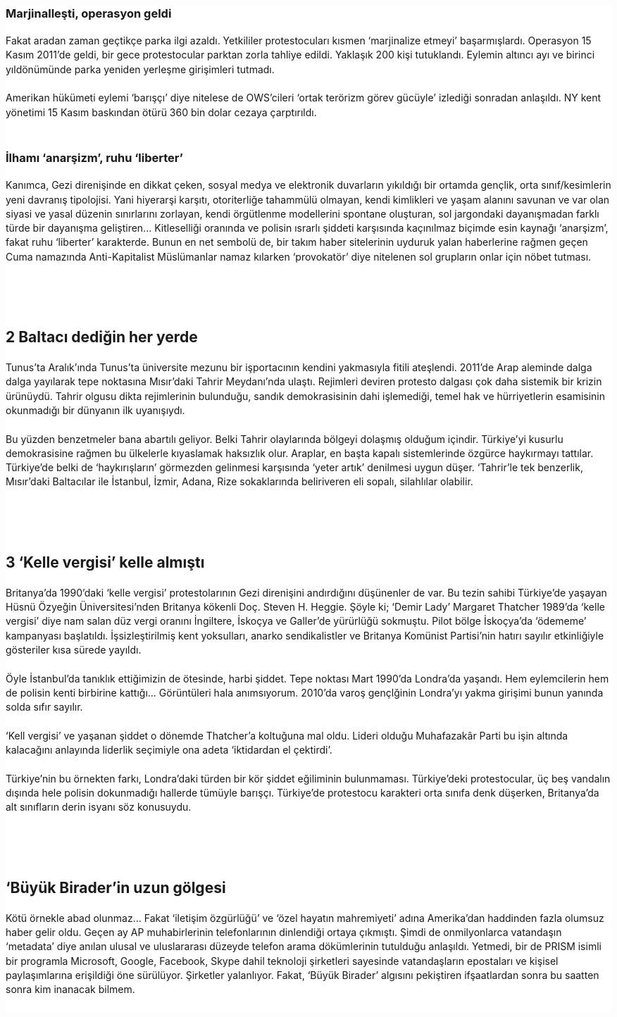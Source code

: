<h3>Marjinalleşti, operasyon geldi</h3>Fakat aradan zaman geçtikçe parka ilgi azaldı. Yetkililer protestocuları kısmen ‘marjinalize etmeyi’ başarmışlardı. Operasyon 15 Kasım 2011’de geldi, bir gece protestocular parktan zorla tahliye edildi. Yaklaşık 200 kişi tutuklandı. Eylemin altıncı ayı ve birinci yıldönümünde parka yeniden yerleşme girişimleri tutmadı.<br/><br/>Amerikan hükümeti eylemi ‘barışçı’ diye nitelese de OWS’cileri ‘ortak terörizm görev gücüyle’ izlediği sonradan anlaşıldı. NY kent yönetimi 15 Kasım baskından ötürü 360 bin dolar cezaya çarptırıldı.<br/><br/>
<h3>İlhamı ‘anarşizm’, ruhu ‘liberter’</h3>Kanımca, Gezi direnişinde en dikkat çeken, sosyal medya ve elektronik duvarların yıkıldığı bir ortamda gençlik, orta sınıf/kesimlerin yeni davranış tipolojisi. Yani hiyerarşi karşıtı, otoriterliğe tahammülü olmayan, kendi kimlikleri ve yaşam alanını savunan ve var olan siyasi ve yasal düzenin sınırlarını zorlayan, kendi örgütlenme modellerini spontane oluşturan, sol jargondaki dayanışmadan farklı türde bir dayanışma geliştiren... Kitleselliği oranında ve polisin ısrarlı şiddeti karşısında kaçınılmaz biçimde esin kaynağı ‘anarşizm’, fakat ruhu ‘liberter’ karakterde. Bunun en net sembolü de, bir takım haber sitelerinin uyduruk yalan haberlerine rağmen geçen Cuma namazında Anti-Kapitalist Müslümanlar namaz kılarken ‘provokatör’ diye nitelenen sol grupların onlar için nöbet tutması.<br/>
<h2><br/></h2>
<h2>2 Baltacı dediğin her yerde</h2>Tunus’ta Aralık’ında Tunus’ta üniversite mezunu bir işportacının kendini yakmasıyla fitili ateşlendi. 2011’de Arap aleminde dalga dalga yayılarak tepe noktasına Mısır’daki Tahrir Meydanı’nda ulaştı. Rejimleri deviren protesto dalgası çok daha sistemik bir krizin ürünüydü. Tahrir olgusu dikta rejimlerinin bulunduğu, sandık demokrasisinin dahi işlemediği, temel hak ve hürriyetlerin esamisinin okunmadığı bir dünyanın ilk uyanışıydı.<br/><br/>Bu yüzden benzetmeler bana abartılı geliyor. Belki Tahrir olaylarında bölgeyi dolaşmış olduğum içindir. Türkiye’yi kusurlu demokrasisine rağmen bu ülkelerle kıyaslamak haksızlık olur. Araplar, en başta kapalı sistemlerinde özgürce haykırmayı tattılar. Türkiye’de belki de ‘haykırışların’ görmezden gelinmesi karşısında ‘yeter artık’ denilmesi uygun düşer. ‘Tahrir’le tek benzerlik, Mısır’daki Baltacılar ile İstanbul, İzmir, Adana, Rize sokaklarında beliriveren eli sopalı, silahlılar olabilir.<br/>
<h2><br/></h2>
<h2>3 ‘Kelle vergisi’ kelle almıştı</h2>Britanya’da 1990’daki ‘kelle vergisi’ protestolarının Gezi direnişini andırdığını düşünenler de var. Bu tezin sahibi Türkiye’de yaşayan Hüsnü Özyeğin Üniversitesi’nden Britanya kökenli Doç. Steven H. Heggie. Şöyle ki; ‘Demir Lady’ Margaret Thatcher 1989’da ‘kelle vergisi’ diye nam salan düz vergi oranını İngiltere, İskoçya ve Galler’de yürürlüğü sokmuştu. Pilot bölge İskoçya’da ‘ödememe’ kampanyası başlatıldı. İşsizleştirilmiş kent yoksulları, anarko sendikalistler ve Britanya Komünist Partisi’nin hatırı sayılır etkinliğiyle gösteriler kısa sürede yayıldı.<br/><br/>Öyle İstanbul’da tanıklık ettiğimizin de ötesinde, harbi şiddet. Tepe noktası Mart 1990’da Londra’da yaşandı. Hem eylemcilerin hem de polisin kenti birbirine kattığı... Görüntüleri hala anımsıyorum. 2010’da varoş gençlğinin Londra’yı yakma girişimi bunun yanında solda sıfır sayılır.<br/><br/>‘Kell vergisi’ ve yaşanan şiddet o dönemde Thatcher’a koltuğuna mal oldu. Lideri olduğu Muhafazakâr Parti bu işin altında kalacağını anlayında liderlik seçimiyle ona adeta ‘iktidardan el çektirdi’.<br/><br/>Türkiye’nin bu örnekten farkı, Londra’daki türden bir kör şiddet eğiliminin bulunmaması. Türkiye’deki protestocular, üç beş vandalın dışında hele polisin dokunmadığı hallerde tümüyle barışçı. Türkiye’de protestocu karakteri orta sınıfa denk düşerken, Britanya’da alt sınıfların derin isyanı söz konusuydu.<br/>
<h2> </h2>
<h2>‘Büyük Birader’in uzun gölgesi</h2>Kötü örnekle abad olunmaz... Fakat ‘iletişim özgürlüğü’ ve ‘özel hayatın mahremiyeti’ adına Amerika’dan haddinden fazla olumsuz haber gelir oldu. Geçen ay AP muhabirlerinin telefonlarının dinlendiği ortaya çıkmıştı. Şimdi de onmilyonlarca vatandaşın ‘metadata’ diye anılan ulusal ve uluslararası düzeyde telefon arama dökümlerinin tutulduğu anlaşıldı. Yetmedi, bir de PRISM isimli bir programla Microsoft, Google, Facebook, Skype dahil teknoloji şirketleri sayesinde vatandaşların epostaları ve kişisel paylaşımlarına erişildiği öne sürülüyor. Şirketler yalanlıyor. Fakat, ‘Büyük Birader’ algısını pekiştiren ifşaatlardan sonra bu saatten sonra kim inanacak bilmem.<br/><br/>